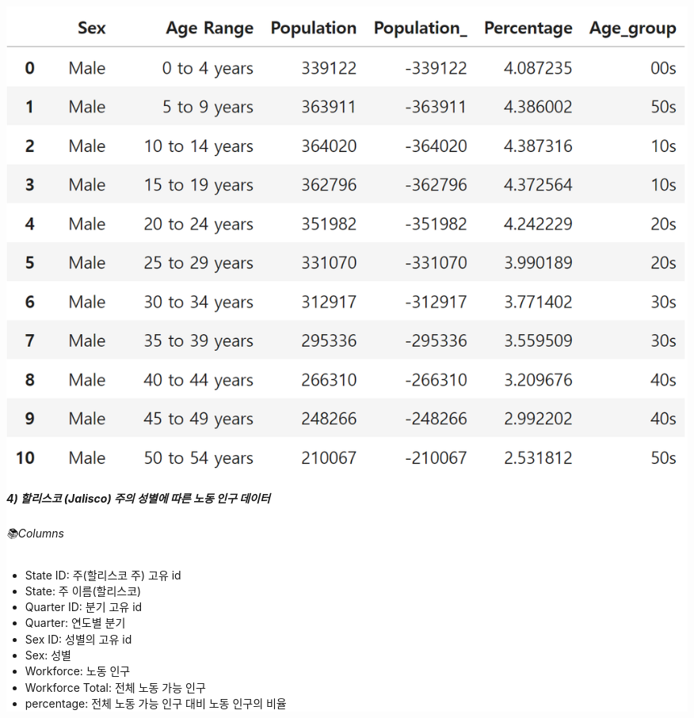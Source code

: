 <img src="./images/bike_pyramid_preprocessed_data.png">

##### 4) 할리스코 (Jalisco) 주의 성별에 따른 노동 인구 데이터

###### 📚Columns

-   State ID: 주(할리스코 주) 고유 id
-   State: 주 이름(할리스코)
-   Quarter ID: 분기 고유 id
-   Quarter: 연도별 분기
-   Sex ID: 성별의 고유 id
-   Sex: 성별
-   Workforce: 노동 인구
-   Workforce Total: 전체 노동 가능 인구
-   percentage: 전체 노동 가능 인구 대비 노동 인구의 비율
